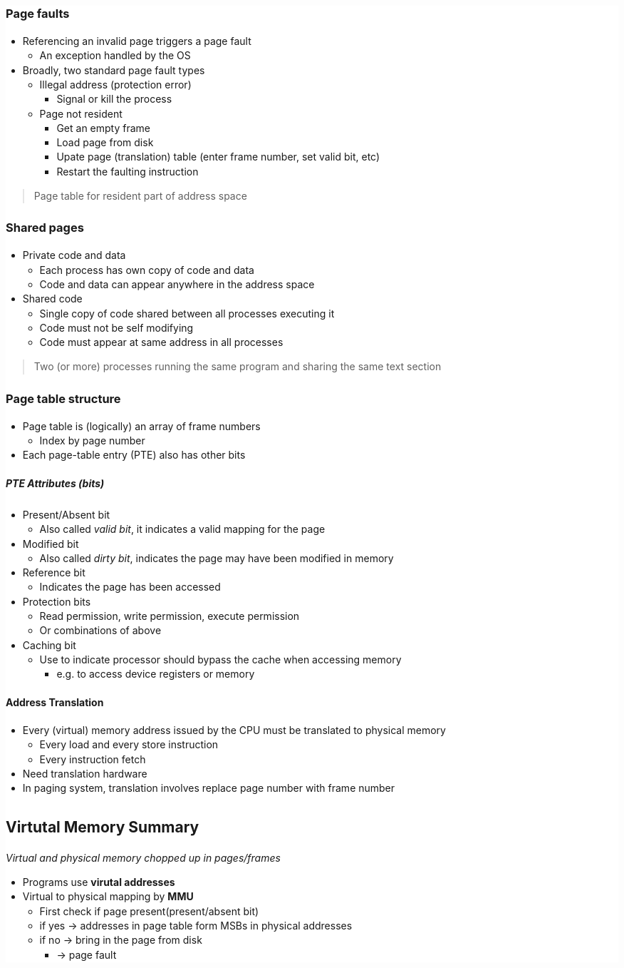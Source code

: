 ### Page faults
* Referencing an invalid page triggers a page fault
	* An exception handled by the OS
* Broadly, two standard page fault types
	* Illegal address (protection error)
		* Signal or kill the process
	* Page not resident
		* Get an empty frame
		* Load page from disk
		* Upate page (translation) table (enter frame number, set valid bit, etc)
		* Restart the faulting instruction
> Page table for resident part of address space

### Shared pages
* Private code and data
	* Each process has own copy of code and data
	* Code and data can appear anywhere in the address space
* Shared code
	* Single copy of code shared between all processes executing it
	* Code must not be self modifying
	* Code must appear at same address in all processes
> Two (or more) processes running the same program and sharing the same text section

### Page table structure
* Page table is (logically) an array of frame numbers
	* Index by page number
* Each page-table entry (PTE) also has other bits

##### PTE Attributes (bits)
* Present/Absent bit
	* Also called *valid bit*, it indicates a valid mapping for the page
* Modified bit
	* Also called *dirty bit*, indicates the page may have been modified in memory
* Reference bit
	* Indicates the page has been accessed
* Protection bits
	* Read permission, write permission, execute permission
	* Or combinations of above
* Caching bit
	* Use to indicate processor should bypass the cache when accessing memory
		* e.g. to access device registers or memory

#### Address Translation
* Every (virtual) memory address issued by the CPU must be translated to physical memory
	* Every load and every store instruction
	* Every instruction fetch
* Need translation hardware
* In paging system, translation involves replace page number with frame number

## Virtutal Memory Summary
*Virtual and physical memory chopped up in pages/frames*
* Programs use **virutal addresses**
* Virtual to physical mapping by **MMU**
	* First check if page present(present/absent bit)
	* if yes → addresses in page table form MSBs in physical addresses
	* if no → bring in the page from disk
		* → page fault
